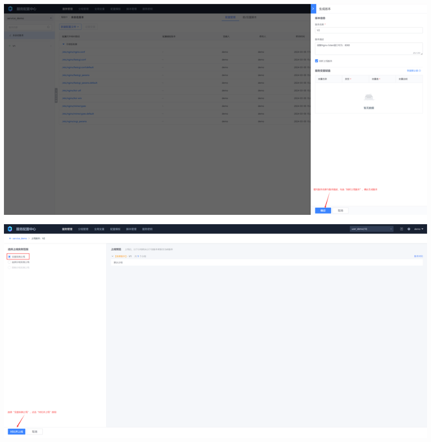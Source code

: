 ![file_eidt_create_veresion_input_info](../Image/file_eidt_create_veresion_input_info.png)

![file_eidt_create_veresion_select_ins](../Image/file_eidt_create_veresion_select_ins.png)
